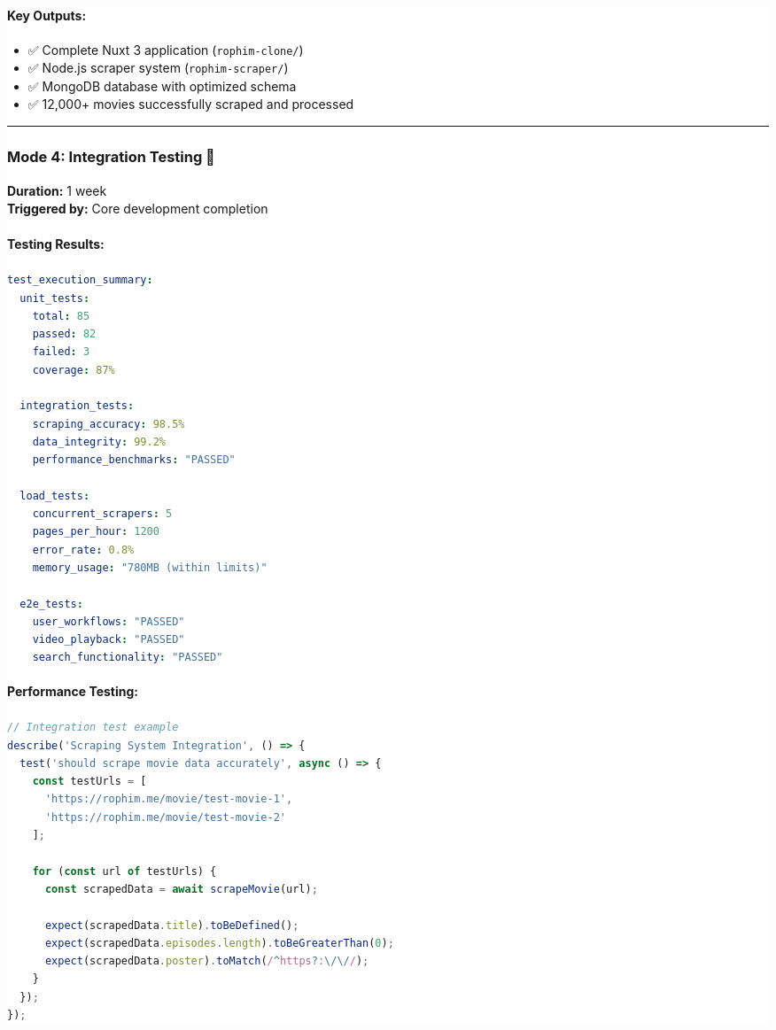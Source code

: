 #### Key Outputs:
- ✅ Complete Nuxt 3 application (`rophim-clone/`)
- ✅ Node.js scraper system (`rophim-scraper/`)
- ✅ MongoDB database with optimized schema
- ✅ 12,000+ movies successfully scraped and processed

---

### **Mode 4: Integration Testing** 🧪
**Duration:** 1 week  
**Triggered by:** Core development completion

#### Testing Results:
```yaml
test_execution_summary:
  unit_tests:
    total: 85
    passed: 82
    failed: 3
    coverage: 87%
    
  integration_tests:
    scraping_accuracy: 98.5%
    data_integrity: 99.2%
    performance_benchmarks: "PASSED"
    
  load_tests:
    concurrent_scrapers: 5
    pages_per_hour: 1200
    error_rate: 0.8%
    memory_usage: "780MB (within limits)"
    
  e2e_tests:
    user_workflows: "PASSED"
    video_playback: "PASSED"
    search_functionality: "PASSED"
```

#### Performance Testing:
```javascript
// Integration test example
describe('Scraping System Integration', () => {
  test('should scrape movie data accurately', async () => {
    const testUrls = [
      'https://rophim.me/movie/test-movie-1',
      'https://rophim.me/movie/test-movie-2'
    ];
    
    for (const url of testUrls) {
      const scrapedData = await scrapeMovie(url);
      
      expect(scrapedData.title).toBeDefined();
      expect(scrapedData.episodes.length).toBeGreaterThan(0);
      expect(scrapedData.poster).toMatch(/^https?:\/\//);
    }
  });
});
```
